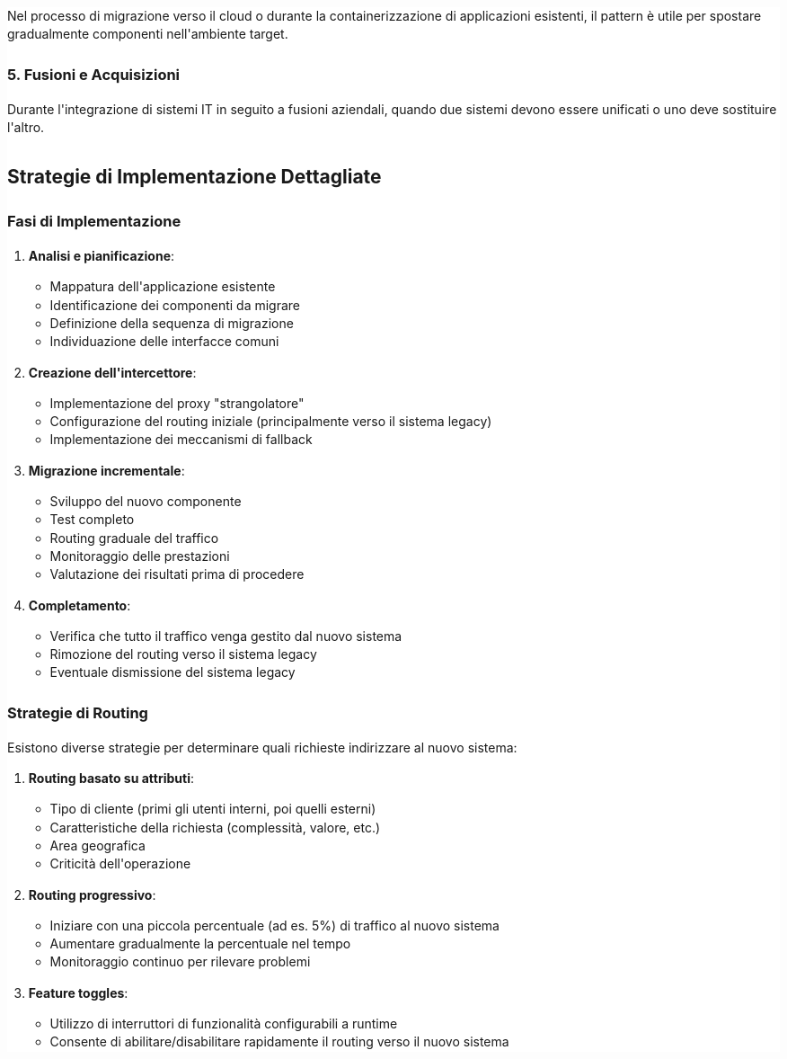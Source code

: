 Nel processo di migrazione verso il cloud o durante la containerizzazione di applicazioni esistenti, il pattern è utile per spostare gradualmente componenti nell'ambiente target.

### 5. Fusioni e Acquisizioni

Durante l'integrazione di sistemi IT in seguito a fusioni aziendali, quando due sistemi devono essere unificati o uno deve sostituire l'altro.

## Strategie di Implementazione Dettagliate

### Fasi di Implementazione

1. **Analisi e pianificazione**:
   - Mappatura dell'applicazione esistente
   - Identificazione dei componenti da migrare
   - Definizione della sequenza di migrazione
   - Individuazione delle interfacce comuni

2. **Creazione dell'intercettore**:
   - Implementazione del proxy "strangolatore"
   - Configurazione del routing iniziale (principalmente verso il sistema legacy)
   - Implementazione dei meccanismi di fallback

3. **Migrazione incrementale**:
   - Sviluppo del nuovo componente
   - Test completo
   - Routing graduale del traffico
   - Monitoraggio delle prestazioni
   - Valutazione dei risultati prima di procedere

4. **Completamento**:
   - Verifica che tutto il traffico venga gestito dal nuovo sistema
   - Rimozione del routing verso il sistema legacy
   - Eventuale dismissione del sistema legacy

### Strategie di Routing

Esistono diverse strategie per determinare quali richieste indirizzare al nuovo sistema:

1. **Routing basato su attributi**:
   - Tipo di cliente (primi gli utenti interni, poi quelli esterni)
   - Caratteristiche della richiesta (complessità, valore, etc.)
   - Area geografica
   - Criticità dell'operazione

2. **Routing progressivo**:
   - Iniziare con una piccola percentuale (ad es. 5%) di traffico al nuovo sistema
   - Aumentare gradualmente la percentuale nel tempo
   - Monitoraggio continuo per rilevare problemi

3. **Feature toggles**:
   - Utilizzo di interruttori di funzionalità configurabili a runtime
   - Consente di abilitare/disabilitare rapidamente il routing verso il nuovo sistema
